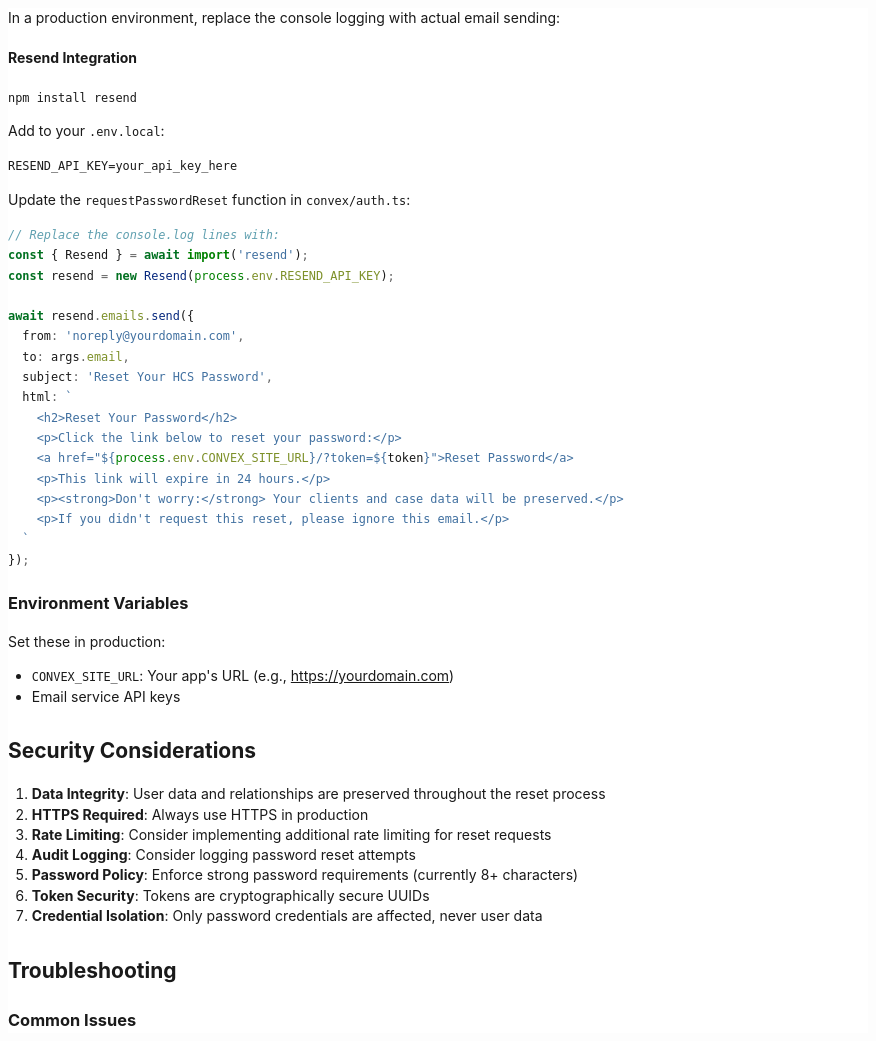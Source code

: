 In a production environment, replace the console logging with actual email sending:

#### Resend Integration
```bash
npm install resend
```

Add to your `.env.local`:
```
RESEND_API_KEY=your_api_key_here
```

Update the `requestPasswordReset` function in `convex/auth.ts`:
```typescript
// Replace the console.log lines with:
const { Resend } = await import('resend');
const resend = new Resend(process.env.RESEND_API_KEY);

await resend.emails.send({
  from: 'noreply@yourdomain.com',
  to: args.email,
  subject: 'Reset Your HCS Password',
  html: `
    <h2>Reset Your Password</h2>
    <p>Click the link below to reset your password:</p>
    <a href="${process.env.CONVEX_SITE_URL}/?token=${token}">Reset Password</a>
    <p>This link will expire in 24 hours.</p>
    <p><strong>Don't worry:</strong> Your clients and case data will be preserved.</p>
    <p>If you didn't request this reset, please ignore this email.</p>
  `
});
```

### Environment Variables

Set these in production:
- `CONVEX_SITE_URL`: Your app's URL (e.g., https://yourdomain.com)
- Email service API keys

## Security Considerations

1. **Data Integrity**: User data and relationships are preserved throughout the reset process
2. **HTTPS Required**: Always use HTTPS in production
3. **Rate Limiting**: Consider implementing additional rate limiting for reset requests
4. **Audit Logging**: Consider logging password reset attempts
5. **Password Policy**: Enforce strong password requirements (currently 8+ characters)
6. **Token Security**: Tokens are cryptographically secure UUIDs
7. **Credential Isolation**: Only password credentials are affected, never user data

## Troubleshooting

### Common Issues

